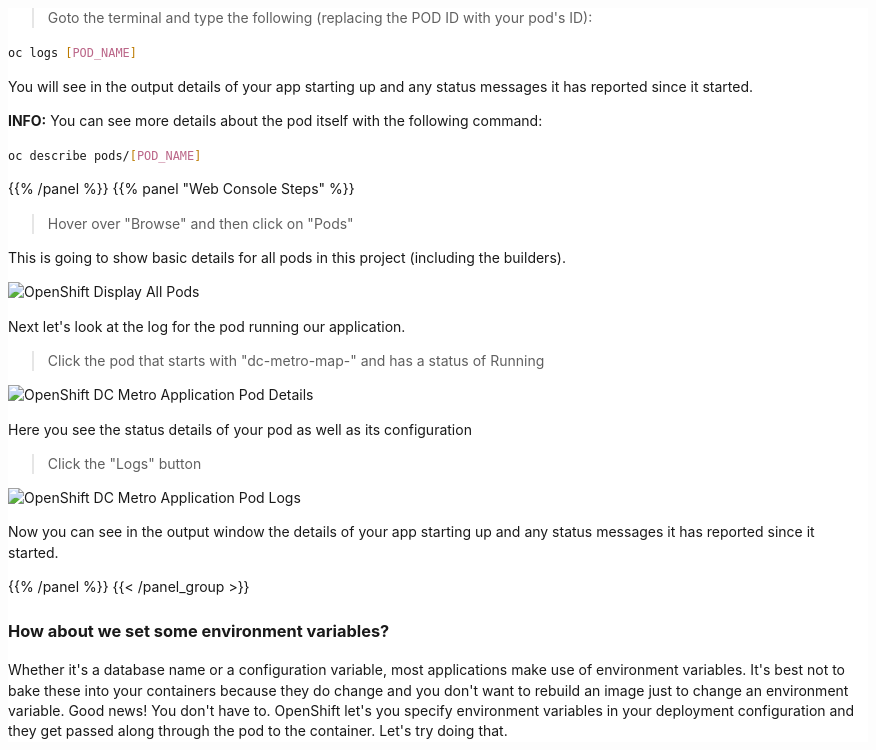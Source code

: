 <blockquote>
<i class="fa fa-terminal"></i> Goto the terminal and type the following (replacing the POD ID with your pod's ID):
</blockquote>

```bash
oc logs [POD_NAME]
```

You will see in the output details of your app starting up and any status messages it has reported since it started.


**INFO:** You can see more details about the pod itself with the following command:

```bash
oc describe pods/[POD_NAME]
```

{{% /panel %}}
{{% panel "Web Console Steps" %}}

<blockquote>
Hover over "Browse" and then click on "Pods"
</blockquote>

This is going to show basic details for all pods in this project (including the builders).
<p><img title="OpenShift Display All Pods" src="../images/ose-lab-devman-allpods.png" width="500"/></p>

Next let's look at the log for the pod running our application.

<blockquote>
Click the pod that starts with "dc-metro-map-" and has a status of Running
</blockquote>

<p><img title="OpenShift DC Metro Application Pod Details" src="../images/ose-lab-devman-poddetails.png" width="500"/></p>
Here you see the status details of your pod as well as its configuration

<blockquote>
Click the "Logs" button
</blockquote>

<p><img title="OpenShift DC Metro Application Pod Logs" src="../images/ose-lab-devman-podslogs.png" width="500"/></p>
Now you can see in the output window the details of your app starting up and any status messages it has reported since it started.

{{% /panel %}}
{{< /panel_group >}}


### How about we set some environment variables?
Whether it's a database name or a configuration variable, most applications make use of environment variables.  It's best not to bake these into your containers because they do change and you don't want to rebuild an image just to change an environment variable.  Good news!  You don't have to.  OpenShift let's you specify environment variables in your deployment configuration and they get passed along through the pod to the container.  Let's try doing that.


[1]: https://docs.openshift.com/enterprise/latest/dev_guide/index.html
[2]: ./workshop-lab-secrets.html